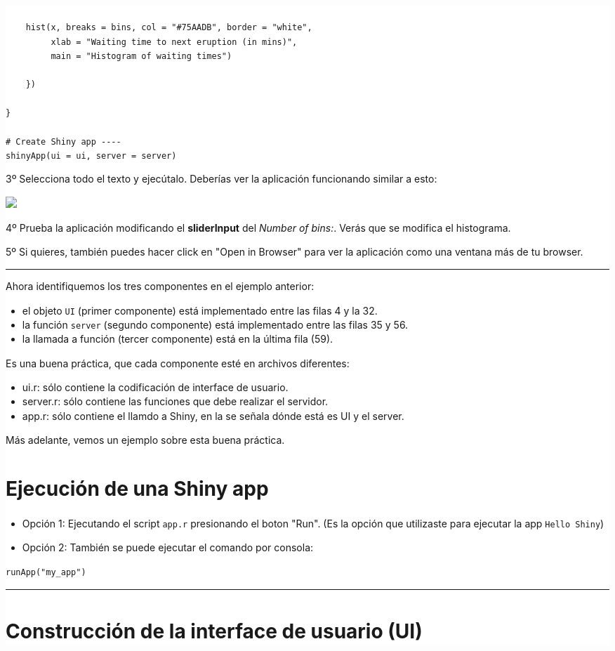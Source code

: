 ```{#numCode .R .numberLines}

    hist(x, breaks = bins, col = "#75AADB", border = "white",
         xlab = "Waiting time to next eruption (in mins)",
         main = "Histogram of waiting times")

    })

}

# Create Shiny app ----
shinyApp(ui = ui, server = server)
```

3º Selecciona todo el texto y ejecútalo. Deberías ver la aplicación funcionando similar a esto: 

![](https://github.com/icassol/platform-samples/blob/master/HelloShiny.png?raw=true)

4º Prueba la aplicación modificando el **sliderInput** del *Number of bins:*. Verás que se modifica el histograma.

5º Si quieres, también puedes hacer click en "Open in Browser" para ver la aplicación como una ventana más de tu browser. 

---

Ahora identifiquemos los tres componentes en el ejemplo anterior: 

* el objeto `UI` (primer componente) está implementado entre las filas 4 y la 32. 
* la función `server` (segundo componente) está implementado entre las filas 35 y 56.
* la llamada a función (tercer componente) está en la última fila (59). 

Es una buena práctica, que cada componente esté en archivos diferentes: 

* ui.r: sólo contiene la codificación de interface de usuario. 
* server.r: sólo contiene las funciones que debe realizar el servidor. 
* app.r: sólo contiene el llamdo a Shiny, en la se señala dónde está es UI y el server.  

Más adelante, vemos un ejemplo sobre esta buena práctica. 

# Ejecución de una Shiny app

* Opción 1: Ejecutando el script `app.r` presionando el boton "Run". (Es la opción que utilizaste para ejecutar la app `Hello Shiny`)

* Opción 2: También se puede ejecutar el comando por consola: 

```{}
runApp("my_app")
```

---

# Construcción de la interface de usuario (UI)
